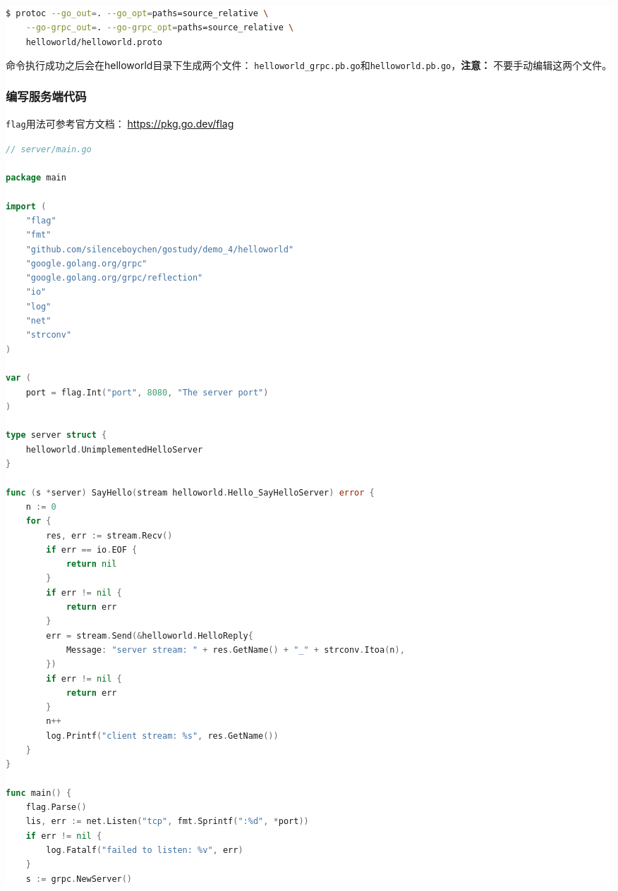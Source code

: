 ```bash
$ protoc --go_out=. --go_opt=paths=source_relative \
    --go-grpc_out=. --go-grpc_opt=paths=source_relative \
    helloworld/helloworld.proto
```

命令执行成功之后会在helloworld目录下生成两个文件： ``helloworld_grpc.pb.go``和``helloworld.pb.go``，**注意：** 不要手动编辑这两个文件。

### 编写服务端代码

``flag``用法可参考官方文档： https://pkg.go.dev/flag

```go
// server/main.go

package main

import (
	"flag"
	"fmt"
	"github.com/silenceboychen/gostudy/demo_4/helloworld"
	"google.golang.org/grpc"
	"google.golang.org/grpc/reflection"
	"io"
	"log"
	"net"
	"strconv"
)

var (
	port = flag.Int("port", 8080, "The server port")
)

type server struct {
	helloworld.UnimplementedHelloServer
}

func (s *server) SayHello(stream helloworld.Hello_SayHelloServer) error {
	n := 0
	for {
		res, err := stream.Recv()
		if err == io.EOF {
			return nil
		}
		if err != nil {
			return err
		}
		err = stream.Send(&helloworld.HelloReply{
			Message: "server stream: " + res.GetName() + "_" + strconv.Itoa(n),
		})
		if err != nil {
			return err
		}
		n++
		log.Printf("client stream: %s", res.GetName())
	}
}

func main() {
	flag.Parse()
	lis, err := net.Listen("tcp", fmt.Sprintf(":%d", *port))
	if err != nil {
		log.Fatalf("failed to listen: %v", err)
	}
	s := grpc.NewServer()
```